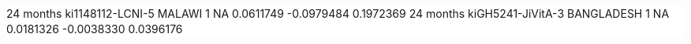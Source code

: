 24 months   ki1148112-LCNI-5    MALAWI       1                    NA                 0.0611749   -0.0979484   0.1972369
24 months   kiGH5241-JiVitA-3   BANGLADESH   1                    NA                 0.0181326   -0.0038330   0.0396176
